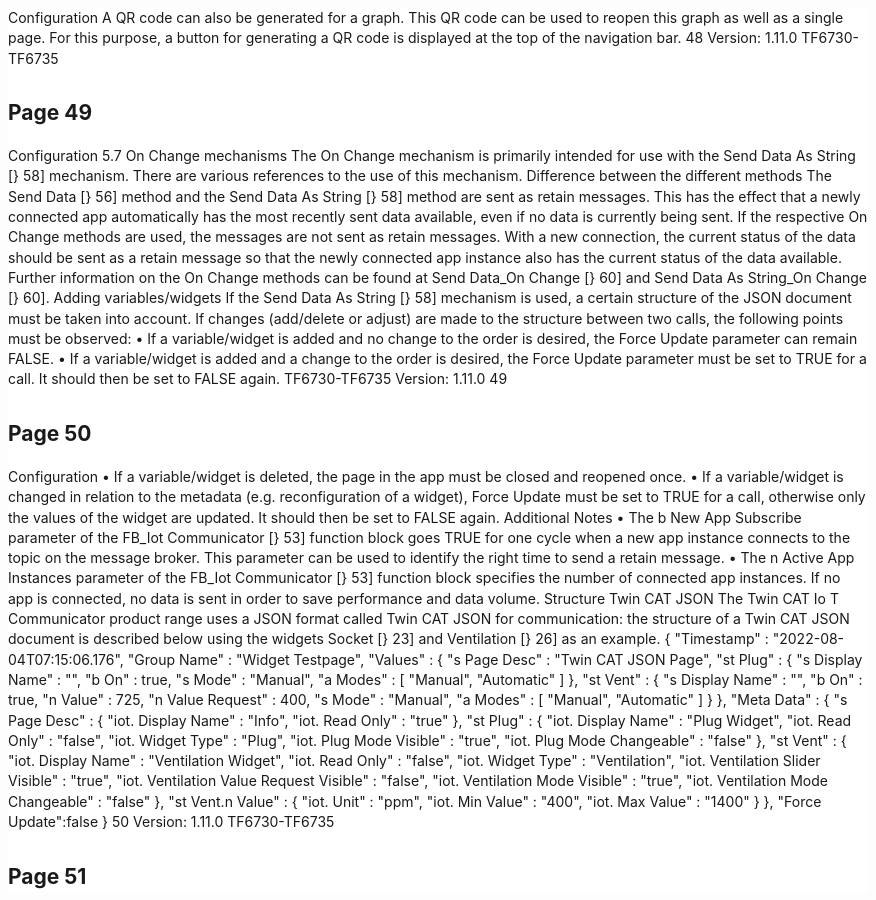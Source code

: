 Configuration A QR code can also be generated for a graph. This QR code can be used to reopen this graph as well as a single page. For this purpose, a button for generating a QR code is displayed at the top of the navigation bar. 48 Version: 1.11.0 TF6730-TF6735
## Page 49

Configuration 5.7 On Change mechanisms The On Change mechanism is primarily intended for use with the Send Data As String [} 58] mechanism. There are various references to the use of this mechanism. Difference between the different methods The Send Data [} 56] method and the Send Data As String [} 58] method are sent as retain messages. This has the effect that a newly connected app automatically has the most recently sent data available, even if no data is currently being sent. If the respective On Change methods are used, the messages are not sent as retain messages. With a new connection, the current status of the data should be sent as a retain message so that the newly connected app instance also has the current status of the data available. Further information on the On Change methods can be found at Send Data_On Change [} 60] and Send Data As String_On Change [} 60]. Adding variables/widgets If the Send Data As String [} 58] mechanism is used, a certain structure of the JSON document must be taken into account. If changes (add/delete or adjust) are made to the structure between two calls, the following points must be observed: • If a variable/widget is added and no change to the order is desired, the Force Update parameter can remain FALSE. • If a variable/widget is added and a change to the order is desired, the Force Update parameter must be set to TRUE for a call. It should then be set to FALSE again. TF6730-TF6735 Version: 1.11.0 49
## Page 50

Configuration • If a variable/widget is deleted, the page in the app must be closed and reopened once. • If a variable/widget is changed in relation to the metadata (e.g. reconfiguration of a widget), Force Update must be set to TRUE for a call, otherwise only the values of the widget are updated. It should then be set to FALSE again. Additional Notes • The b New App Subscribe parameter of the FB_Iot Communicator [} 53] function block goes TRUE for one cycle when a new app instance connects to the topic on the message broker. This parameter can be used to identify the right time to send a retain message. • The n Active App Instances parameter of the FB_Iot Communicator [} 53] function block specifies the number of connected app instances. If no app is connected, no data is sent in order to save performance and data volume. Structure Twin CAT JSON The Twin CAT Io T Communicator product range uses a JSON format called Twin CAT JSON for communication: the structure of a Twin CAT JSON document is described below using the widgets Socket [} 23] and Ventilation [} 26] as an example. { "Timestamp" : "2022-08-04T07:15:06.176", "Group Name" : "Widget Testpage", "Values" : { "s Page Desc" : "Twin CAT JSON Page", "st Plug" : { "s Display Name" : "", "b On" : true, "s Mode" : "Manual", "a Modes" : [ "Manual", "Automatic" ] }, "st Vent" : { "s Display Name" : "", "b On" : true, "n Value" : 725, "n Value Request" : 400, "s Mode" : "Manual", "a Modes" : [ "Manual", "Automatic" ] } }, "Meta Data" : { "s Page Desc" : { "iot. Display Name" : "Info", "iot. Read Only" : "true" }, "st Plug" : { "iot. Display Name" : "Plug Widget", "iot. Read Only" : "false", "iot. Widget Type" : "Plug", "iot. Plug Mode Visible" : "true", "iot. Plug Mode Changeable" : "false" }, "st Vent" : { "iot. Display Name" : "Ventilation Widget", "iot. Read Only" : "false", "iot. Widget Type" : "Ventilation", "iot. Ventilation Slider Visible" : "true", "iot. Ventilation Value Request Visible" : "false", "iot. Ventilation Mode Visible" : "true", "iot. Ventilation Mode Changeable" : "false" }, "st Vent.n Value" : { "iot. Unit" : "ppm", "iot. Min Value" : "400", "iot. Max Value" : "1400" } }, "Force Update":false } 50 Version: 1.11.0 TF6730-TF6735
## Page 51

